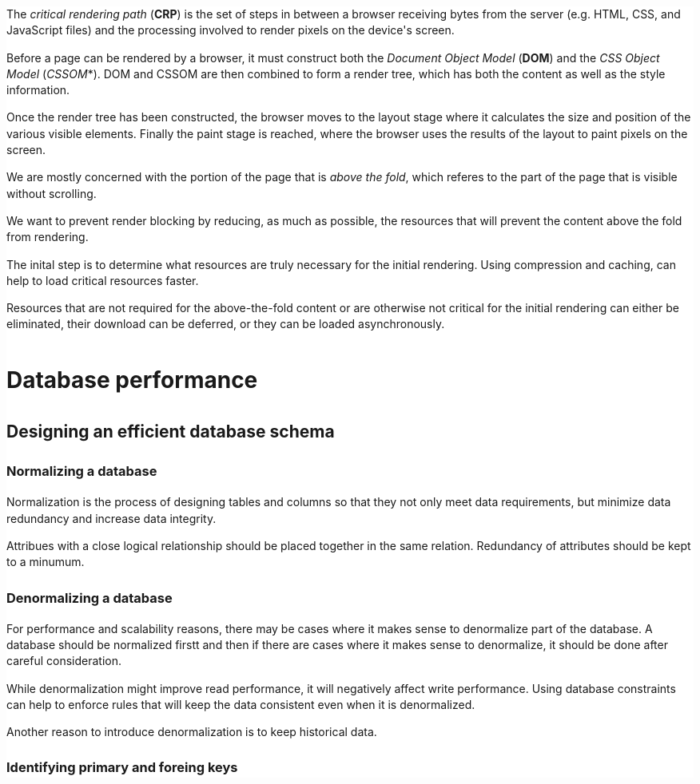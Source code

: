 The *critical rendering path* (**CRP**) is the set of steps in between
a browser receiving bytes from the server (e.g. HTML, CSS, and JavaScript files)
and the processing involved to render pixels on the device's screen.

Before a page can be rendered by a browser, it must construct both the
*Document Object Model* (**DOM**) and the *CSS Object Model* (*CSSOM**).
DOM and CSSOM are then combined to form a render tree, which has both the content
as well as the style information.

Once the render tree has been constructed, the browser moves to the layout stage
where it calculates the size and position of the various visible elements.
Finally the paint stage is reached, where the browser uses the results of the
layout to paint pixels on the screen.

We are mostly concerned with the portion of the page that is *above the fold*,
which referes to the part of the page that is visible without scrolling.

We want to prevent render blocking by reducing, as much as possible, the
resources that will prevent the content above the fold from rendering.

The inital step is to determine what resources are truly necessary for the
initial rendering. Using compression and caching, can help to load critical resources faster.

Resources that are not required for the above-the-fold content or are otherwise
not critical for the initial rendering can either be eliminated, their
download can be deferred, or they can be loaded asynchronously.

# Database performance

## Designing an efficient database schema

### Normalizing a database

Normalization is the process of designing tables and columns so that
they not only meet data requirements, but minimize data redundancy and increase
data integrity.

Attribues with a close logical relationship should be placed together in
the same relation. Redundancy of attributes should be kept to a minumum.

### Denormalizing a database

For performance and scalability reasons, there may be cases where it makes
sense to denormalize part of the database. A database should be normalized
firstt and then if there are cases where it makes sense to denormalize,
it should be done after careful consideration.

While denormalization might improve read performance, it will negatively
affect write performance. Using database constraints can help to enforce rules
that will keep the data consistent even when it is denormalized.

Another reason to introduce denormalization is to keep historical data.

### Identifying primary and foreing keys
